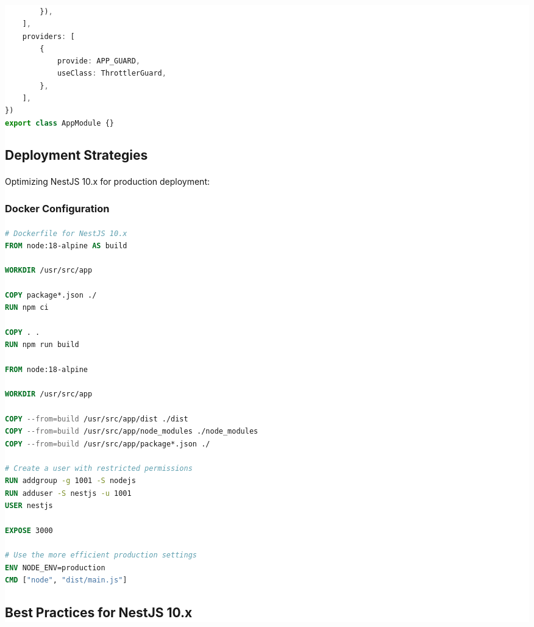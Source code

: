 ```typescript
		}),
	],
	providers: [
		{
			provide: APP_GUARD,
			useClass: ThrottlerGuard,
		},
	],
})
export class AppModule {}
```

## Deployment Strategies

Optimizing NestJS 10.x for production deployment:

### Docker Configuration

```dockerfile
# Dockerfile for NestJS 10.x
FROM node:18-alpine AS build

WORKDIR /usr/src/app

COPY package*.json ./
RUN npm ci

COPY . .
RUN npm run build

FROM node:18-alpine

WORKDIR /usr/src/app

COPY --from=build /usr/src/app/dist ./dist
COPY --from=build /usr/src/app/node_modules ./node_modules
COPY --from=build /usr/src/app/package*.json ./

# Create a user with restricted permissions
RUN addgroup -g 1001 -S nodejs
RUN adduser -S nestjs -u 1001
USER nestjs

EXPOSE 3000

# Use the more efficient production settings
ENV NODE_ENV=production
CMD ["node", "dist/main.js"]
```

## Best Practices for NestJS 10.x
